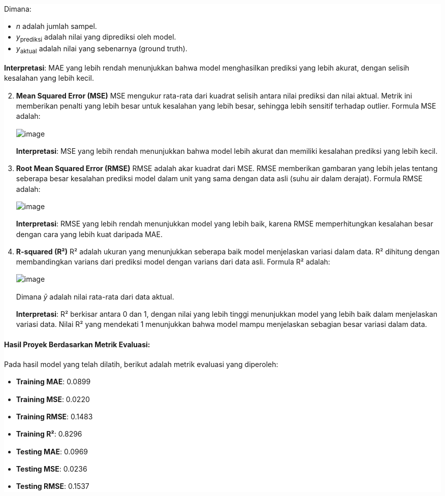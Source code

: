    Dimana:

   * $n$ adalah jumlah sampel.
   * $y_{\text{prediksi}}$ adalah nilai yang diprediksi oleh model.
   * $y_{\text{aktual}}$ adalah nilai yang sebenarnya (ground truth).

   **Interpretasi**: MAE yang lebih rendah menunjukkan bahwa model menghasilkan prediksi yang lebih akurat, dengan selisih kesalahan yang lebih kecil.

2. **Mean Squared Error (MSE)**
   MSE mengukur rata-rata dari kuadrat selisih antara nilai prediksi dan nilai aktual. Metrik ini memberikan penalti yang lebih besar untuk kesalahan yang lebih besar, sehingga lebih sensitif terhadap outlier. Formula MSE adalah:

   <img width="304" alt="image" src="https://github.com/user-attachments/assets/a0a8fb22-2670-4463-8ff5-92ebc20fd44c" />

   **Interpretasi**: MSE yang lebih rendah menunjukkan bahwa model lebih akurat dan memiliki kesalahan prediksi yang lebih kecil.

3. **Root Mean Squared Error (RMSE)**
   RMSE adalah akar kuadrat dari MSE. RMSE memberikan gambaran yang lebih jelas tentang seberapa besar kesalahan prediksi model dalam unit yang sama dengan data asli (suhu air dalam derajat). Formula RMSE adalah:

   <img width="212" alt="image" src="https://github.com/user-attachments/assets/22ba4a4d-26c7-49cf-92e6-4fb9f3be52a6" />

   **Interpretasi**: RMSE yang lebih rendah menunjukkan model yang lebih baik, karena RMSE memperhitungkan kesalahan besar dengan cara yang lebih kuat daripada MAE.

4. **R-squared (R²)**
   R² adalah ukuran yang menunjukkan seberapa baik model menjelaskan variasi dalam data. R² dihitung dengan membandingkan varians dari prediksi model dengan varians dari data asli. Formula R² adalah:

   <img width="335" alt="image" src="https://github.com/user-attachments/assets/09d29e0d-75f5-4f50-a985-6e793f32f770" />

   Dimana $\bar{y}$ adalah nilai rata-rata dari data aktual.

   **Interpretasi**: R² berkisar antara 0 dan 1, dengan nilai yang lebih tinggi menunjukkan model yang lebih baik dalam menjelaskan variasi data. Nilai R² yang mendekati 1 menunjukkan bahwa model mampu menjelaskan sebagian besar variasi dalam data.

#### **Hasil Proyek Berdasarkan Metrik Evaluasi:**

Pada hasil model yang telah dilatih, berikut adalah metrik evaluasi yang diperoleh:

* **Training MAE**: 0.0899

* **Training MSE**: 0.0220

* **Training RMSE**: 0.1483

* **Training R²**: 0.8296

* **Testing MAE**: 0.0969

* **Testing MSE**: 0.0236

* **Testing RMSE**: 0.1537
